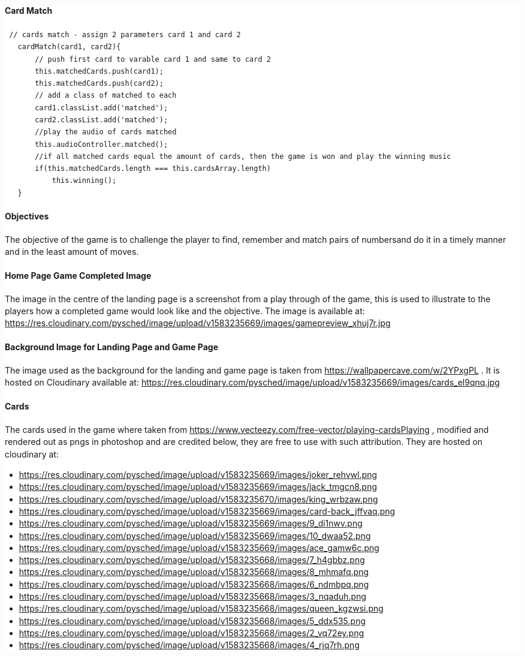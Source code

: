  #### Card Match
 
 ````
  // cards match - assign 2 parameters card 1 and card 2
    cardMatch(card1, card2){
        // push first card to varable card 1 and same to card 2
        this.matchedCards.push(card1);
        this.matchedCards.push(card2);
        // add a class of matched to each 
        card1.classList.add('matched');
        card2.classList.add('matched');
        //play the audio of cards matched
        this.audioController.matched();
        //if all matched cards equal the amount of cards, then the game is won and play the winning music
        if(this.matchedCards.length === this.cardsArray.length)
            this.winning();
    }
 
````
#### Objectives
The objective of the game is to challenge the player to find, remember and match pairs of numbersand do it in a timely manner and in the least amount of moves.

#### Home Page Game Completed Image
The image in the centre of the landing page is a screenshot from a play through of the game, this is used to illustrate to the players how a completed game would look like and the objective. The image is available at: https://res.cloudinary.com/pysched/image/upload/v1583235669/images/gamepreview_xhuj7r.jpg

#### Background Image for Landing Page and Game Page
The image used as the background for the landing and game page is taken from https://wallpapercave.com/w/2YPxgPL . It is hosted on Cloudinary available at: https://res.cloudinary.com/pysched/image/upload/v1583235669/images/cards_el9qnq.jpg

#### Cards
The cards used in the game where taken from https://www.vecteezy.com/free-vector/playing-cardsPlaying , modified and rendered out as pngs in photoshop and are credited below, they are free to use with such attribution. They are hosted on cloudinary at: 

- https://res.cloudinary.com/pysched/image/upload/v1583235669/images/joker_rehvwl.png
- https://res.cloudinary.com/pysched/image/upload/v1583235669/images/jack_tmgcn8.png
- https://res.cloudinary.com/pysched/image/upload/v1583235670/images/king_wrbzaw.png
- https://res.cloudinary.com/pysched/image/upload/v1583235669/images/card-back_jffvaq.png
- https://res.cloudinary.com/pysched/image/upload/v1583235669/images/9_di1nwv.png
- https://res.cloudinary.com/pysched/image/upload/v1583235669/images/10_dwaa52.png
- https://res.cloudinary.com/pysched/image/upload/v1583235669/images/ace_gamw6c.png
- https://res.cloudinary.com/pysched/image/upload/v1583235668/images/7_h4gbbz.png
- https://res.cloudinary.com/pysched/image/upload/v1583235668/images/8_mhmafq.png
- https://res.cloudinary.com/pysched/image/upload/v1583235668/images/6_ndmbpq.png
- https://res.cloudinary.com/pysched/image/upload/v1583235668/images/3_nqaduh.png
- https://res.cloudinary.com/pysched/image/upload/v1583235668/images/queen_kgzwsi.png
- https://res.cloudinary.com/pysched/image/upload/v1583235668/images/5_ddx535.png
- https://res.cloudinary.com/pysched/image/upload/v1583235668/images/2_vq72ey.png
- https://res.cloudinary.com/pysched/image/upload/v1583235668/images/4_rjq7rh.png
